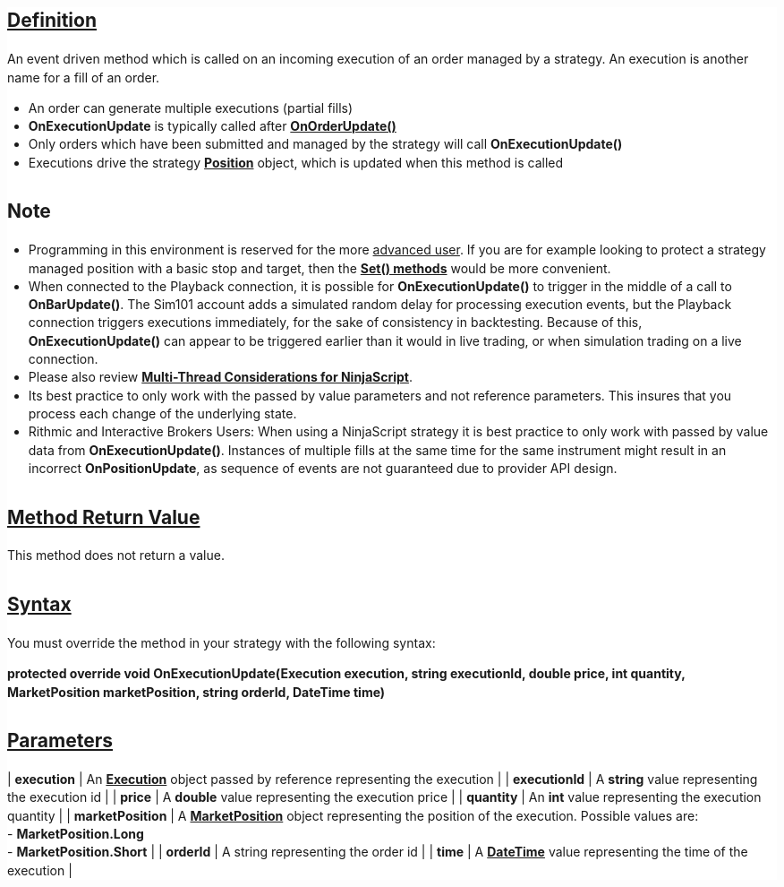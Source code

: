 ## [Definition](https://developer.ninjatrader.com/docs/desktop/onexecutionupdate\#definition)

An event driven method which is called on an incoming execution of an order managed by a strategy. An execution is another name for a fill of an order.

- An order can generate multiple executions (partial fills)
- **OnExecutionUpdate** is typically called after [**OnOrderUpdate()**](https://developer.ninjatrader.com/docs/desktop/onorderupdate)
- Only orders which have been submitted and managed by the strategy will call **OnExecutionUpdate()**
- Executions drive the strategy [**Position**](https://developer.ninjatrader.com/docs/desktop/position) object, which is updated when this method is called

## Note

- Programming in this environment is reserved for the more [advanced user](https://developer.ninjatrader.com/docs/desktop/advanced_order_handling). If you are for example looking to protect a strategy managed position with a basic stop and target, then the [**Set() methods**](https://developer.ninjatrader.com/docs/desktop/managed_approach) would be more convenient.
- When connected to the Playback connection, it is possible for **OnExecutionUpdate()** to trigger in the middle of a call to **OnBarUpdate()**. The Sim101 account adds a simulated random delay for processing execution events, but the Playback connection triggers executions immediately, for the sake of consistency in backtesting. Because of this, **OnExecutionUpdate()** can appear to be triggered earlier than it would in live trading, or when simulation trading on a live connection.
- Please also review [**Multi-Thread Considerations for NinjaScript**](https://developer.ninjatrader.com/docs/desktop/multi_threading_consideration_for_ninjascript).
- Its best practice to only work with the passed by value parameters and not reference parameters. This insures that you process each change of the underlying state.
- Rithmic and Interactive Brokers Users: When using a NinjaScript strategy it is best practice to only work with passed by value data from **OnExecutionUpdate()**. Instances of multiple fills at the same time for the same instrument might result in an incorrect **OnPositionUpdate**, as sequence of events are not guaranteed due to provider API design.

## [Method Return Value](https://developer.ninjatrader.com/docs/desktop/onexecutionupdate\#method-return-value)

This method does not return a value.

## [Syntax](https://developer.ninjatrader.com/docs/desktop/onexecutionupdate\#syntax)

You must override the method in your strategy with the following syntax:

**protected override void OnExecutionUpdate(Execution execution, string executionId, double price, int quantity, MarketPosition marketPosition, string orderId, DateTime time)**

## [Parameters](https://developer.ninjatrader.com/docs/desktop/onexecutionupdate\#parameters)

| **execution** | An [**Execution**](https://developer.ninjatrader.com/docs/desktop/execution) object passed by reference representing the execution |
| **executionId** | A **string** value representing the execution id |
| **price** | A **double** value representing the execution price |
| **quantity** | An **int** value representing the execution quantity |
| **marketPosition** | A [**MarketPosition**](https://developer.ninjatrader.com/docs/desktop/marketposition) object representing the position of the execution. Possible values are:<br>- **MarketPosition.Long**<br>- **MarketPosition.Short** |
| **orderId** | A string representing the order id |
| **time** | A [**DateTime**](http://msdn.microsoft.com/en-us/library/system.datetime.aspx) value representing the time of the execution |
